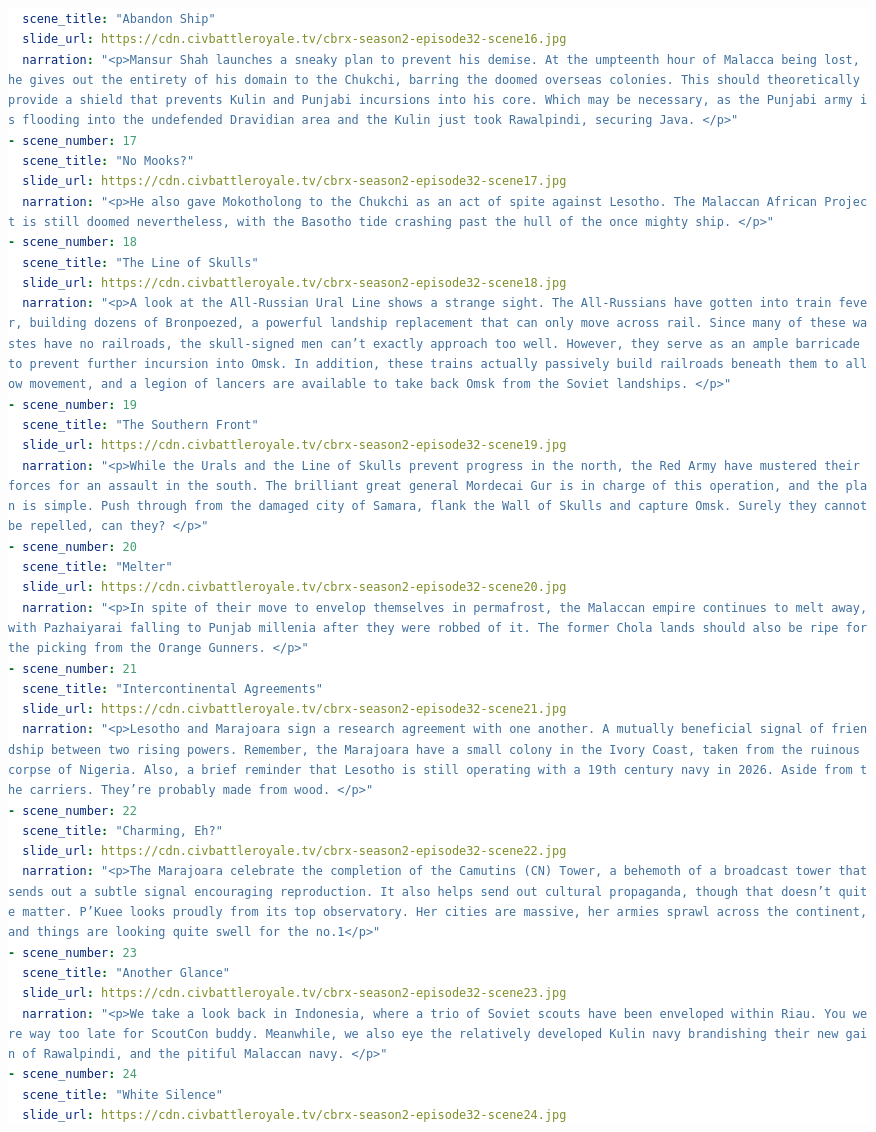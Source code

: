 ```yaml
  scene_title: "Abandon Ship"
  slide_url: https://cdn.civbattleroyale.tv/cbrx-season2-episode32-scene16.jpg
  narration: "<p>Mansur Shah launches a sneaky plan to prevent his demise. At the umpteenth hour of Malacca being lost, he gives out the entirety of his domain to the Chukchi, barring the doomed overseas colonies. This should theoretically provide a shield that prevents Kulin and Punjabi incursions into his core. Which may be necessary, as the Punjabi army is flooding into the undefended Dravidian area and the Kulin just took Rawalpindi, securing Java. </p>"
- scene_number: 17
  scene_title: "No Mooks?"
  slide_url: https://cdn.civbattleroyale.tv/cbrx-season2-episode32-scene17.jpg
  narration: "<p>He also gave Mokotholong to the Chukchi as an act of spite against Lesotho. The Malaccan African Project is still doomed nevertheless, with the Basotho tide crashing past the hull of the once mighty ship. </p>"
- scene_number: 18
  scene_title: "The Line of Skulls"
  slide_url: https://cdn.civbattleroyale.tv/cbrx-season2-episode32-scene18.jpg
  narration: "<p>A look at the All-Russian Ural Line shows a strange sight. The All-Russians have gotten into train fever, building dozens of Bronpoezed, a powerful landship replacement that can only move across rail. Since many of these wastes have no railroads, the skull-signed men can’t exactly approach too well. However, they serve as an ample barricade to prevent further incursion into Omsk. In addition, these trains actually passively build railroads beneath them to allow movement, and a legion of lancers are available to take back Omsk from the Soviet landships. </p>"
- scene_number: 19
  scene_title: "The Southern Front"
  slide_url: https://cdn.civbattleroyale.tv/cbrx-season2-episode32-scene19.jpg
  narration: "<p>While the Urals and the Line of Skulls prevent progress in the north, the Red Army have mustered their forces for an assault in the south. The brilliant great general Mordecai Gur is in charge of this operation, and the plan is simple. Push through from the damaged city of Samara, flank the Wall of Skulls and capture Omsk. Surely they cannot be repelled, can they? </p>"
- scene_number: 20
  scene_title: "Melter"
  slide_url: https://cdn.civbattleroyale.tv/cbrx-season2-episode32-scene20.jpg
  narration: "<p>In spite of their move to envelop themselves in permafrost, the Malaccan empire continues to melt away, with Pazhaiyarai falling to Punjab millenia after they were robbed of it. The former Chola lands should also be ripe for the picking from the Orange Gunners. </p>"
- scene_number: 21
  scene_title: "Intercontinental Agreements"
  slide_url: https://cdn.civbattleroyale.tv/cbrx-season2-episode32-scene21.jpg
  narration: "<p>Lesotho and Marajoara sign a research agreement with one another. A mutually beneficial signal of friendship between two rising powers. Remember, the Marajoara have a small colony in the Ivory Coast, taken from the ruinous corpse of Nigeria. Also, a brief reminder that Lesotho is still operating with a 19th century navy in 2026. Aside from the carriers. They’re probably made from wood. </p>"
- scene_number: 22
  scene_title: "Charming, Eh?"
  slide_url: https://cdn.civbattleroyale.tv/cbrx-season2-episode32-scene22.jpg
  narration: "<p>The Marajoara celebrate the completion of the Camutins (CN) Tower, a behemoth of a broadcast tower that sends out a subtle signal encouraging reproduction. It also helps send out cultural propaganda, though that doesn’t quite matter. P’Kuee looks proudly from its top observatory. Her cities are massive, her armies sprawl across the continent, and things are looking quite swell for the no.1</p>"
- scene_number: 23
  scene_title: "Another Glance"
  slide_url: https://cdn.civbattleroyale.tv/cbrx-season2-episode32-scene23.jpg
  narration: "<p>We take a look back in Indonesia, where a trio of Soviet scouts have been enveloped within Riau. You were way too late for ScoutCon buddy. Meanwhile, we also eye the relatively developed Kulin navy brandishing their new gain of Rawalpindi, and the pitiful Malaccan navy. </p>"
- scene_number: 24
  scene_title: "White Silence"
  slide_url: https://cdn.civbattleroyale.tv/cbrx-season2-episode32-scene24.jpg
```